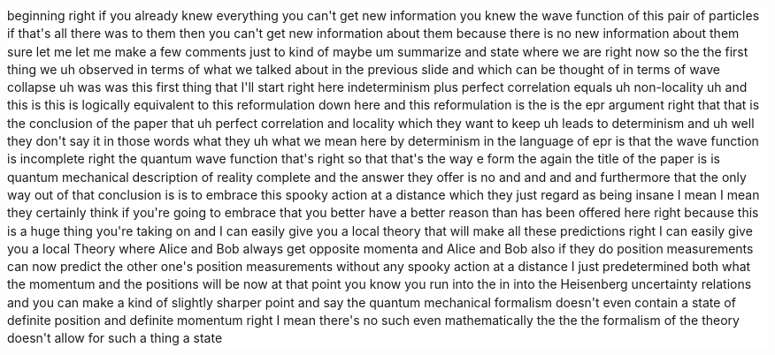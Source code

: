 beginning right if you already knew
everything you can't get new information
you knew the wave function of this pair
of particles if that's all there was to
them then you can't get new information
about them because there is no new
information about them sure let me let
me make a few comments just to kind of
maybe um summarize and state where we
are right now so the the first thing we
uh observed in terms of what we talked
about in the previous slide and which
can be thought of in terms of wave
collapse uh was was this first thing
that I'll start right here indeterminism
plus perfect correlation equals uh
non-locality uh and this is this is
logically equivalent to this
reformulation down here and this
reformulation is the is the epr argument
right that that is the conclusion of the
paper that uh perfect correlation and
locality which they want to keep uh
leads to determinism and uh well they
don't say it in those words what they uh
what we mean here by determinism in the
language of epr is that the wave
function is incomplete right the quantum
wave function that's
right so that that's the way e form the
again the title of the paper is is
quantum mechanical description of
reality complete and the answer they
offer is no and and and and furthermore
that the only way out of that conclusion
is is to embrace this spooky action at a
distance which they just regard as being
insane I mean I mean they certainly
think if you're going to embrace that
you better have a better
reason than has been offered here right
because this is a huge thing you're
taking on and I can easily give you a
local
theory that will make all these
predictions right I can easily give you
a local Theory where Alice and Bob
always get opposite momenta and Alice
and Bob also if they do position
measurements can now predict the other
one's position measurements without any
spooky action at a distance I just
predetermined both what the momentum and
the positions will be now at that point
you know you run into the in into the
Heisenberg uncertainty relations and you
can make a kind of slightly sharper
point and say the quantum mechanical
formalism doesn't even contain a state
of definite position and definite
momentum right I mean there's no such
even mathematically
the the the formalism of the theory
doesn't allow for such a thing a state